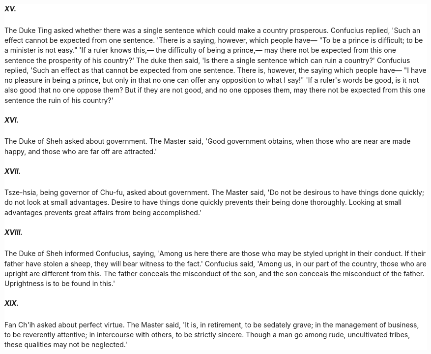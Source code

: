 #####  XV.

 The Duke Ting asked whether there was a single
sentence which could make a country prosperous. Confucius replied,
'Such an effect cannot be expected from one sentence.
 'There is a saying, however, which people have— "To be a
prince is difficult; to be a minister is not easy."
 'If a ruler knows this,— the difficulty of being a prince,—
may there not be expected from this one sentence the prosperity of
his country?'
 The duke then said, 'Is there a single sentence which can
ruin a country?' Confucius replied, 'Such an effect as that cannot be
expected from one sentence. There is, however, the saying which
people have— "I have no pleasure in being a prince, but only in
that no one can offer any opposition to what I say!"
 'If a ruler's words be good, is it not also good that no one
oppose them? But if they are not good, and no one opposes them,
may there not be expected from this one sentence the ruin of his
country?'

#####  XVI.

 The Duke of Sheh asked about government.
 The Master said, 'Good government obtains, when those
who are near are made happy, and those who are far off are
attracted.'

#####  XVII.

Tsze-hsia, being governor of Chu-fu, asked about
government. The Master said, 'Do not be desirous to have things
done quickly; do not look at small advantages. Desire to have things
done quickly prevents their being done thoroughly. Looking at
small advantages prevents great affairs from being accomplished.'

#####  XVIII.

 The Duke of Sheh informed Confucius, saying,
'Among us here there are those who may be styled upright in their
conduct. If their father have stolen a sheep, they will bear witness
to the fact.'
 Confucius said, 'Among us, in our part of the country, those
who are upright are different from this. The father conceals the
misconduct of the son, and the son conceals the misconduct of the
father. Uprightness is to be found in this.'

#####  XIX.

Fan Ch'ih asked about perfect virtue. The Master
said, 'It is, in retirement, to be sedately grave; in the management
of business, to be reverently attentive; in intercourse with others,
to be strictly sincere. Though a man go among rude, uncultivated
tribes, these qualities may not be neglected.'
